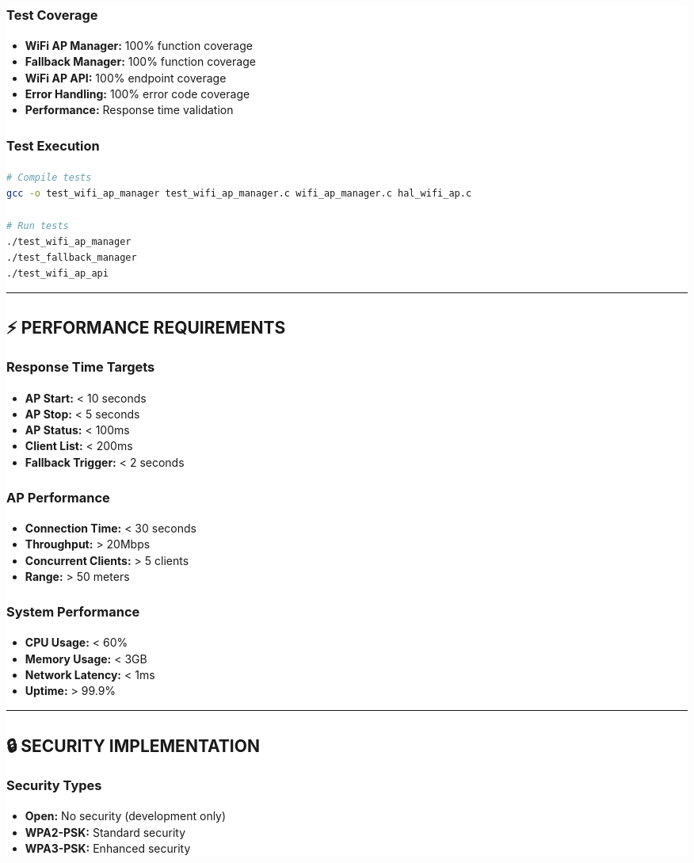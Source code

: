 ### **Test Coverage**
- **WiFi AP Manager:** 100% function coverage
- **Fallback Manager:** 100% function coverage
- **WiFi AP API:** 100% endpoint coverage
- **Error Handling:** 100% error code coverage
- **Performance:** Response time validation

### **Test Execution**
```bash
# Compile tests
gcc -o test_wifi_ap_manager test_wifi_ap_manager.c wifi_ap_manager.c hal_wifi_ap.c

# Run tests
./test_wifi_ap_manager
./test_fallback_manager
./test_wifi_ap_api
```

---

## ⚡ **PERFORMANCE REQUIREMENTS**

### **Response Time Targets**
- **AP Start:** < 10 seconds
- **AP Stop:** < 5 seconds
- **AP Status:** < 100ms
- **Client List:** < 200ms
- **Fallback Trigger:** < 2 seconds

### **AP Performance**
- **Connection Time:** < 30 seconds
- **Throughput:** > 20Mbps
- **Concurrent Clients:** > 5 clients
- **Range:** > 50 meters

### **System Performance**
- **CPU Usage:** < 60%
- **Memory Usage:** < 3GB
- **Network Latency:** < 1ms
- **Uptime:** > 99.9%

---

## 🔒 **SECURITY IMPLEMENTATION**

### **Security Types**
- **Open:** No security (development only)
- **WPA2-PSK:** Standard security
- **WPA3-PSK:** Enhanced security
